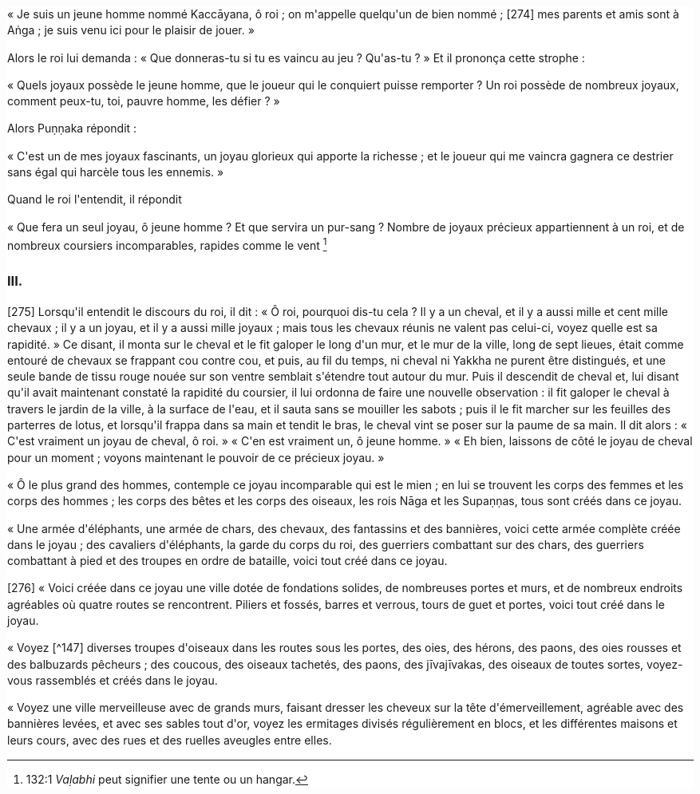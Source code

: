« Je suis un jeune homme nommé Kaccāyana, ô roi ; on m'appelle quelqu'un de bien nommé ; \[274\] mes parents et amis sont à Aṅga ; je suis venu ici pour le plaisir de jouer. »

Alors le roi lui demanda : « Que donneras-tu si tu es vaincu au jeu ? Qu'as-tu ? » Et il prononça cette strophe :

« Quels joyaux possède le jeune homme, que le joueur qui le conquiert puisse remporter ? Un roi possède de nombreux joyaux, comment peux-tu, toi, pauvre homme, les défier ? »

Alors Puṇṇaka répondit :

« C'est un de mes joyaux fascinants, un joyau glorieux qui apporte la richesse ; et le joueur qui me vaincra gagnera ce destrier sans égal qui harcèle tous les ennemis. »

Quand le roi l'entendit, il répondit

« Que fera un seul joyau, ô jeune homme ? Et que servira un pur-sang ? Nombre de joyaux précieux appartiennent à un roi, et de nombreux coursiers incomparables, rapides comme le vent [^146]

### III.

\[275\] Lorsqu'il entendit le discours du roi, il dit : « Ô roi, pourquoi dis-tu cela ? Il y a un cheval, et il y a aussi mille et cent mille chevaux ; il y a un joyau, et il y a aussi mille joyaux ; mais tous les chevaux réunis ne valent pas celui-ci, voyez quelle est sa rapidité. » Ce disant, il monta sur le cheval et le fit galoper le long d'un mur, et le mur de la ville, long de sept lieues, était comme entouré de chevaux se frappant cou contre cou, et puis, au fil du temps, ni cheval ni Yakkha ne purent être distingués, et une seule bande de tissu rouge nouée sur son ventre semblait s'étendre tout autour du mur. Puis il descendit de cheval et, lui disant qu'il avait maintenant constaté la rapidité du coursier, il lui ordonna de faire une nouvelle observation : il fit galoper le cheval à travers le jardin de la ville, à la surface de l'eau, et il sauta sans se mouiller les sabots ; puis il le fit marcher sur les feuilles des parterres de lotus, et lorsqu'il frappa dans sa main et tendit le bras, le cheval vint se poser sur la paume de sa main. Il dit alors : « C'est vraiment un joyau de cheval, ô roi. » « C'en est vraiment un, ô jeune homme. » « Eh bien, laissons de côté le joyau de cheval pour un moment ; voyons maintenant le pouvoir de ce précieux joyau. »

« Ô le plus grand des hommes, contemple ce joyau incomparable qui est le mien ; en lui se trouvent les corps des femmes et les corps des hommes ; les corps des bêtes et les corps des oiseaux, les rois Nāga et les Supaṇṇas, tous sont créés dans ce joyau.

« Une armée d'éléphants, une armée de chars, des chevaux, des fantassins et des bannières, voici cette armée complète créée dans le joyau ; des cavaliers d'éléphants, la garde du corps du roi, des guerriers combattant sur des chars, des guerriers combattant à pied et des troupes en ordre de bataille, voici tout créé dans ce joyau.

\[276\] « Voici créée dans ce joyau une ville dotée de fondations solides, de nombreuses portes et murs, et de nombreux endroits agréables où quatre routes se rencontrent. Piliers et fossés, barres et verrous, tours de guet et portes, voici tout créé dans le joyau.

« Voyez [^147] diverses troupes d'oiseaux dans les routes sous les portes, des oies, des hérons, des paons, des oies rousses et des balbuzards pêcheurs ; des coucous, des oiseaux tachetés, des paons, des jīvajīvakas, des oiseaux de toutes sortes, voyez-vous rassemblés et créés dans le joyau.

« Voyez une ville merveilleuse avec de grands murs, faisant dresser les cheveux sur la tête d'émerveillement, agréable avec des bannières levées, et avec ses sables tout d'or, voyez les ermitages divisés régulièrement en blocs, et les différentes maisons et leurs cours, avec des rues et des ruelles aveugles entre elles.


[^140]: 126:1 Sc. lui-même à cette époque.
[^142]: 128:1 Sc. le jātaka concernant les quatre vœux pour garder le jeûne ; cf. Vol. IV. _Jāt._ No. 441. La Naissance n'y est pas donnée, mais seulement une référence à la Naissance Puṇṇaka qui n'a pas été identifiée.
[^143]: 129:1 Le professeur Cowell prend _kaṁkhaṁ_ à la ligne 26 comme un participe — le verbe apparaît à la p. 2298 : mais l'étudiant le prend comme un nom avec une asyndète. Donc 26114.
[^145]: 131:1 _Kuvera._
[^146]: 132:1 _Vaḷabhi_ peut signifier une tente ou un hangar.
[^148]: 135:1 Cf. Vol. V. p. 4062, trad., p. 215.
[^152]: 137:1 Ces termes sont obscurs. Cf. la scène de Darduraka dans « La charrette à jouets », acte II, et le _Comm. sur la Chāndogya-upanishad_, IV.1. 4.
[^153]: 137:2 B _d_ ajoute ici six strophes corrompues.
[^155]: 140:2 _varāvaram?_
[^158]: 142:1 Cette ligne est obscure.
